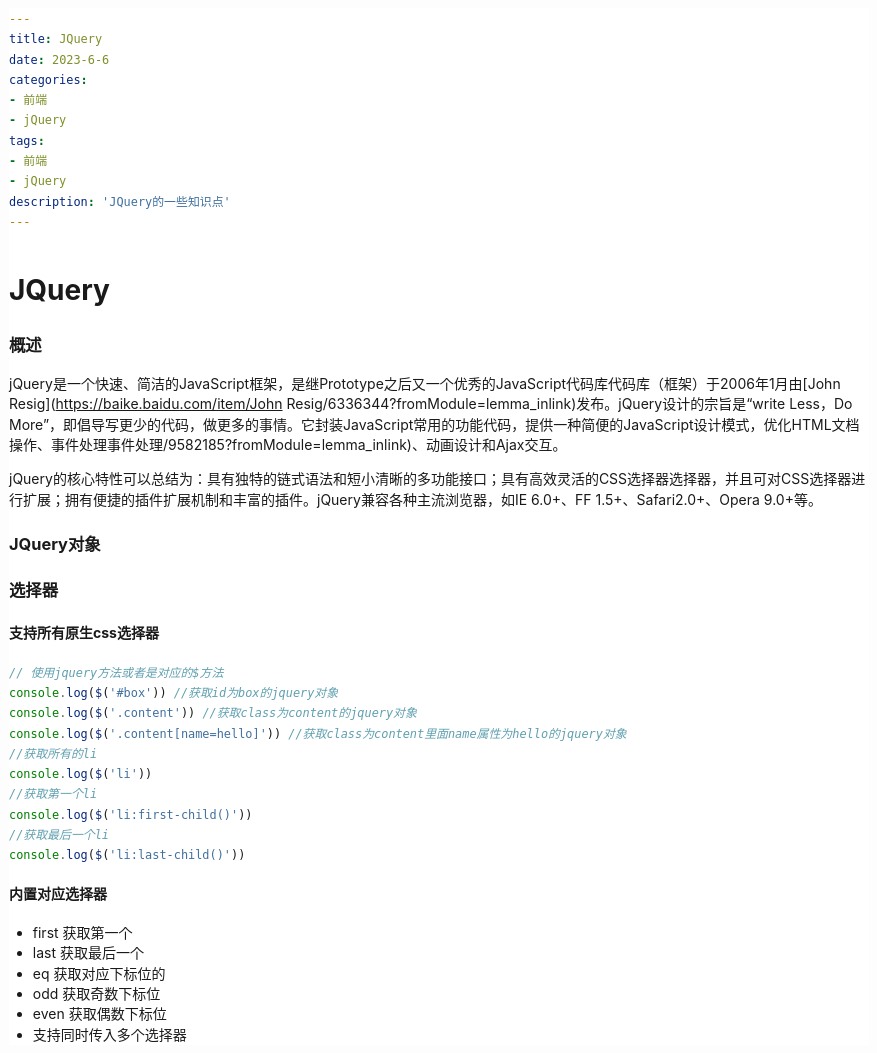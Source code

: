 ```yaml
---
title: JQuery
date: 2023-6-6
categories: 
- 前端
- jQuery
tags: 
- 前端
- jQuery
description: 'JQuery的一些知识点'
---
```


# JQuery

### 概述

​	jQuery是一个快速、简洁的JavaScript框架，是继Prototype之后又一个优秀的JavaScript代码库代码库（框架）于2006年1月由[John Resig](https://baike.baidu.com/item/John Resig/6336344?fromModule=lemma_inlink)发布。jQuery设计的宗旨是“write Less，Do More”，即倡导写更少的代码，做更多的事情。它封装JavaScript常用的功能代码，提供一种简便的JavaScript设计模式，优化HTML文档操作、事件处理事件处理/9582185?fromModule=lemma_inlink)、动画设计和Ajax交互。

​	jQuery的核心特性可以总结为：具有独特的链式语法和短小清晰的多功能接口；具有高效灵活的CSS选择器选择器，并且可对CSS选择器进行扩展；拥有便捷的插件扩展机制和丰富的插件。jQuery兼容各种主流浏览器，如IE 6.0+、FF 1.5+、Safari2.0+、Opera 9.0+等。

### JQuery对象



### 选择器

#### 支持所有原生css选择器

```js
// 使用jquery方法或者是对应的$方法
console.log($('#box')) //获取id为box的jquery对象
console.log($('.content')) //获取class为content的jquery对象
console.log($('.content[name=hello]')) //获取class为content里面name属性为hello的jquery对象
//获取所有的li
console.log($('li'))
//获取第一个li
console.log($('li:first-child()'))
//获取最后一个li
console.log($('li:last-child()'))
```

#### 内置对应选择器

- first 获取第一个
- last 获取最后一个
- eq 获取对应下标位的
- odd 获取奇数下标位
- even 获取偶数下标位
- 支持同时传入多个选择器
